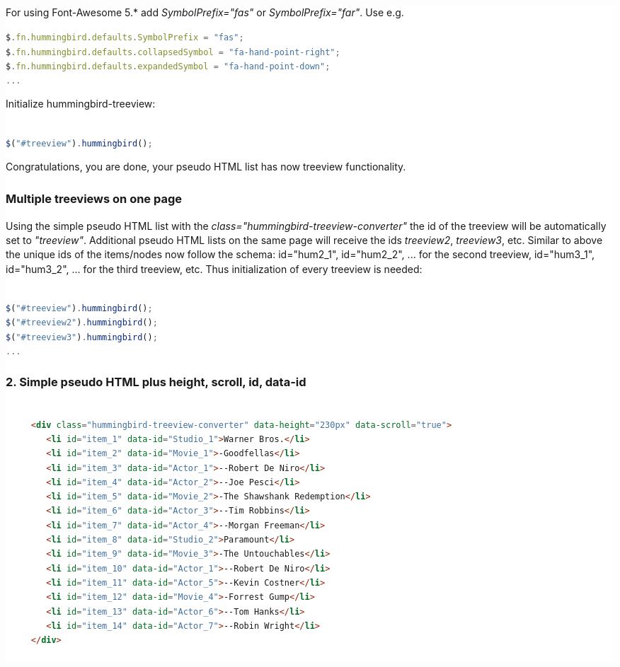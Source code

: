 For using Font-Awesome 5.* add *SymbolPrefix="fas"* or *SymbolPrefix="far"*. Use e.g.

```javascript
$.fn.hummingbird.defaults.SymbolPrefix = "fas";
$.fn.hummingbird.defaults.collapsedSymbol = "fa-hand-point-right";
$.fn.hummingbird.defaults.expandedSymbol = "fa-hand-point-down";
...

```


Initialize hummingbird-treeview:

```javascript

$("#treeview").hummingbird();

```

Congratulations, you are done, your pseudo HTML list has now treeview functionality.

### Multiple treeviews on one page

Using the simple pseudo HTML list with the
*class="hummingbird-treeview-converter"* the id of the treeview will
be automatically set to *"treeview"*. Additional pseudo HTML lists on
the same page will receive the ids *treeview2*, *treeview3*,
etc. Similar to above the unique ids of the items/nodes now follow the
schema: id="hum2_1", id="hum2_2", ... for the second treeview,
id="hum3_1", id="hum3_2", ... for the third treeview, etc. Thus
initialization of every treeview is needed:

```javascript

$("#treeview").hummingbird();
$("#treeview2").hummingbird();
$("#treeview3").hummingbird();
...

```



### 2. Simple pseudo HTML plus height, scroll, id, data-id

``` html

     <div class="hummingbird-treeview-converter" data-height="230px" data-scroll="true">
        <li id="item_1" data-id="Studio_1">Warner Bros.</li>
        <li id="item_2" data-id="Movie_1">-Goodfellas</li>
        <li id="item_3" data-id="Actor_1">--Robert De Niro</li>
        <li id="item_4" data-id="Actor_2">--Joe Pesci</li>
        <li id="item_5" data-id="Movie_2">-The Shawshank Redemption</li>
        <li id="item_6" data-id="Actor_3">--Tim Robbins</li>
        <li id="item_7" data-id="Actor_4">--Morgan Freeman</li>
        <li id="item_8" data-id="Studio_2">Paramount</li>
        <li id="item_9" data-id="Movie_3">-The Untouchables</li>
        <li id="item_10" data-id="Actor_1">--Robert De Niro</li>
        <li id="item_11" data-id="Actor_5">--Kevin Costner</li>
        <li id="item_12" data-id="Movie_4">-Forrest Gump</li>
        <li id="item_13" data-id="Actor_6">--Tom Hanks</li>
        <li id="item_14" data-id="Actor_7">--Robin Wright</li>
     </div>
	
```
